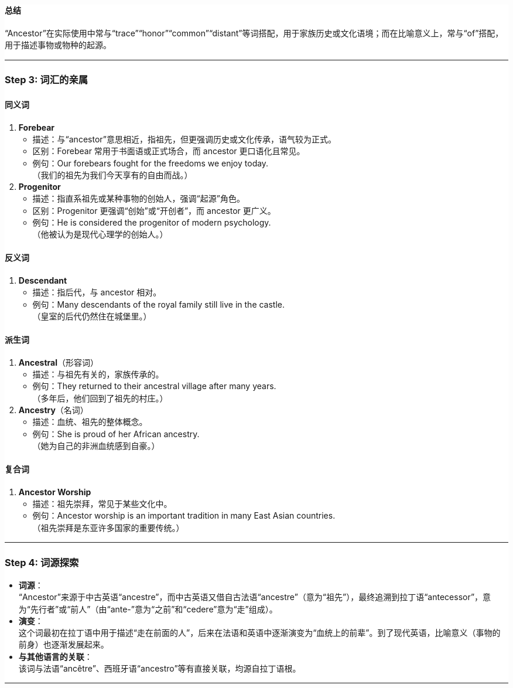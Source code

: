 #### **总结**
“Ancestor”在实际使用中常与“trace”“honor”“common”“distant”等词搭配，用于家族历史或文化语境；而在比喻意义上，常与“of”搭配，用于描述事物或物种的起源。

---

### **Step 3: 词汇的亲属**

#### **同义词**
1. **Forebear**  
   - 描述：与“ancestor”意思相近，指祖先，但更强调历史或文化传承，语气较为正式。  
   - 区别：Forebear 常用于书面语或正式场合，而 ancestor 更口语化且常见。  
   - 例句：Our forebears fought for the freedoms we enjoy today.  
     （我们的祖先为我们今天享有的自由而战。）
2. **Progenitor**  
   - 描述：指直系祖先或某种事物的创始人，强调“起源”角色。  
   - 区别：Progenitor 更强调“创始”或“开创者”，而 ancestor 更广义。  
   - 例句：He is considered the progenitor of modern psychology.  
     （他被认为是现代心理学的创始人。）

#### **反义词**
1. **Descendant**  
   - 描述：指后代，与 ancestor 相对。  
   - 例句：Many descendants of the royal family still live in the castle.  
     （皇室的后代仍然住在城堡里。）

#### **派生词**
1. **Ancestral**（形容词）  
   - 描述：与祖先有关的，家族传承的。  
   - 例句：They returned to their ancestral village after many years.  
     （多年后，他们回到了祖先的村庄。）
2. **Ancestry**（名词）  
   - 描述：血统、祖先的整体概念。  
   - 例句：She is proud of her African ancestry.  
     （她为自己的非洲血统感到自豪。）

#### **复合词**
1. **Ancestor Worship**  
   - 描述：祖先崇拜，常见于某些文化中。  
   - 例句：Ancestor worship is an important tradition in many East Asian countries.  
     （祖先崇拜是东亚许多国家的重要传统。）

---

### **Step 4: 词源探索**

- **词源**：  
  “Ancestor”来源于中古英语“ancestre”，而中古英语又借自古法语“ancestre”（意为“祖先”），最终追溯到拉丁语“antecessor”，意为“先行者”或“前人”（由“ante-”意为“之前”和“cedere”意为“走”组成）。  
- **演变**：  
  这个词最初在拉丁语中用于描述“走在前面的人”，后来在法语和英语中逐渐演变为“血统上的前辈”。到了现代英语，比喻意义（事物的前身）也逐渐发展起来。  
- **与其他语言的关联**：  
  该词与法语“ancêtre”、西班牙语“ancestro”等有直接关联，均源自拉丁语根。

---